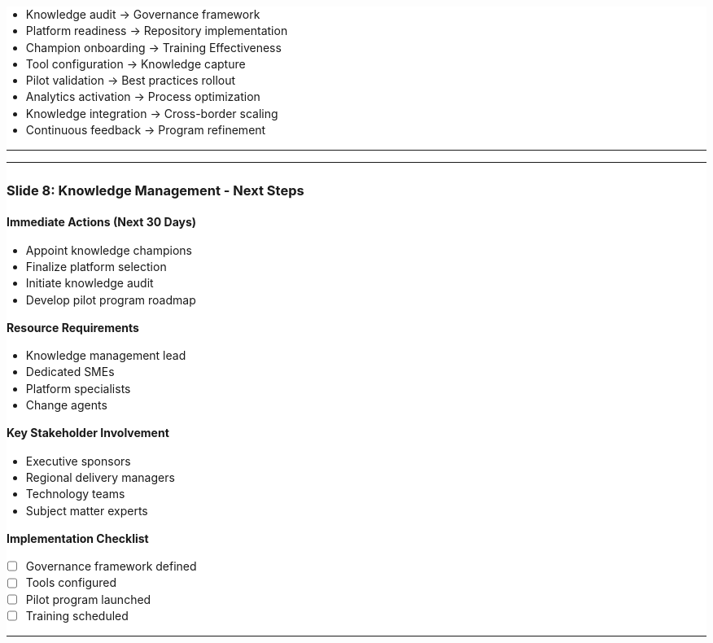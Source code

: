 * Knowledge audit → Governance framework
* Platform readiness → Repository implementation
* Champion onboarding → Training Effectiveness
* Tool configuration → Knowledge capture
* Pilot validation → Best practices rollout
* Analytics activation → Process optimization
* Knowledge integration → Cross-border scaling
* Continuous feedback → Program refinement

---

---

### Slide 8: Knowledge Management - Next Steps  

**Immediate Actions (Next 30 Days)**  
- Appoint knowledge champions  
- Finalize platform selection  
- Initiate knowledge audit  
- Develop pilot program roadmap  

**Resource Requirements**  
- Knowledge management lead  
- Dedicated SMEs  
- Platform specialists  
- Change agents  

**Key Stakeholder Involvement**  
- Executive sponsors  
- Regional delivery managers  
- Technology teams  
- Subject matter experts  

**Implementation Checklist**  
- [ ] Governance framework defined  
- [ ] Tools configured  
- [ ] Pilot program launched  
- [ ] Training scheduled  

---  
